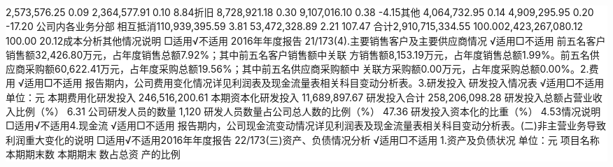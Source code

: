 2,573,576.25
0.09
2,364,577.91
0.10
8.84折旧
8,728,921.18
0.30
9,107,016.10
0.38
-4.15其他
4,064,732.95
0.14
4,909,295.95
0.20
-17.20
公司内各业务分部
相互抵消110,939,395.59
3.81
53,472,328.89
2.21
107.47
合计2,910,715,334.55
100.002,423,267,080.12
100.00
20.12成本分析其他情况说明
□适用√不适用
2016年年度报告
21/173(4).主要销售客户及主要供应商情况
√适用□不适用
前五名客户销售额32,426.80万元，占年度销售总额7.92%；其中前五名客户销售额中关联
方销售额8,153.19万元，占年度销售总额1.99%。前五名供应商采购额60,622.41万元，占年度采购总额19.56%；其中前五名供应商采购额中
关联方采购额0.00万元，占年度采购总额0.00%。2.费用
√适用□不适用
报告期内，公司费用变化情况详见利润表及现金流量表相关科目变动分析表。3.研发投入
研发投入情况表
√适用□不适用
单位：元
本期费用化研发投入
246,516,200.61
本期资本化研发投入
11,689,897.67
研发投入合计
258,206,098.28
研发投入总额占营业收入比例（%）
6.31
公司研发人员的数量
1,120
研发人员数量占公司总人数的比例（%）
47.36
研发投入资本化的比重（%）
4.53情况说明
□适用√不适用4.现金流
√适用□不适用
报告期内，公司现金流变动情况详见利润表及现金流量表相关科目变动分析表。(二)非主营业务导致利润重大变化的说明
□适用√不适用2016年年度报告
22/173(三)资产、负债情况分析
√适用□不适用
1.资产及负债状况
单位：元
项目名称
本期期末数
本期期末
数占总资
产的比例
